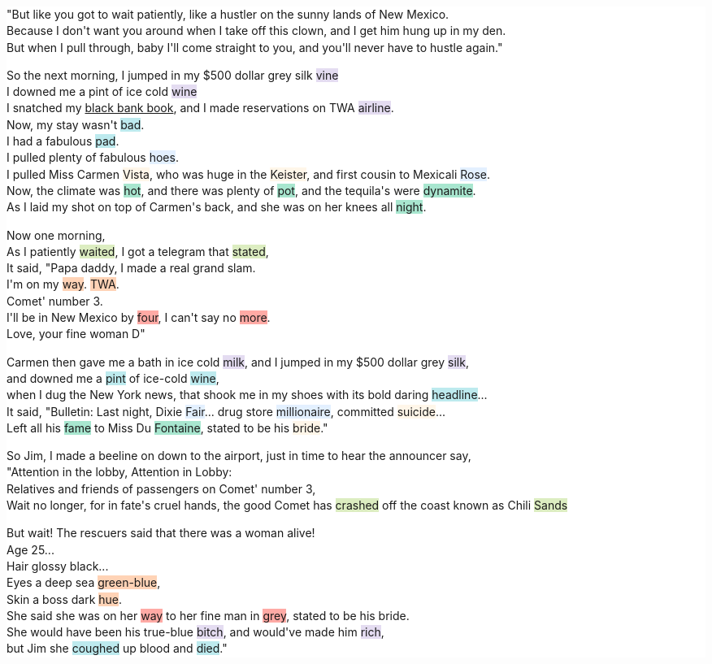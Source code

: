 "But like you got to wait patiently, like a hustler on the sunny lands of New Mexico. <br>
Because I don't want you around when I take off this clown, and I get him hung up in my den. <br>
But when I pull through, baby I'll come straight to you, and you'll never have to hustle again."

So the next morning, I jumped in my $500 dollar grey silk <span style="background-color:#e4dcf1;">vine</span> <br>
I downed me a pint of ice cold <span style="background-color:#e4dcf1;">wine</span> <br>
I snatched my <u>black bank book</u>, and I made reservations on TWA <span style="background-color:#e4dcf1;">airline</span>. <br>
Now, my stay wasn't <span style="background-color:#bdeaee;">bad</span>. <br>
I had a fabulous <span style="background-color:#bdeaee;">pad</span>. <br>
I pulled plenty of fabulous <span style="background-color:#e3f0ff;">hoes</span>. <br>
I pulled Miss Carmen <span style="background-color:#fff6e9;">Vista</span>, who was huge in the <span style="background-color:#fff6e9;">Keister</span>, and first cousin to Mexicali <span style="background-color:#e3f0ff;">Rose</span>. <br>
Now, the climate was <span style="background-color:#a8e6cf;">hot</span>, and there was plenty of <span style="background-color:#a8e6cf;">pot</span>, and the tequila's were <span style="background-color:#a8e6cf;">dynamite</span>. <br>
As I laid my shot on top of Carmen's back, and she was on her knees all <span style="background-color:#a8e6cf;">night</span>.

Now one morning, <br>
As I patiently <span style="background-color:#dcedc1;">waited</span>, I got a telegram that <span style="background-color:#dcedc1;">stated</span>, <br>
It said, "Papa daddy, I made a real grand slam. <br>
I'm on my <span style="background-color:#ffd3b6;">way</span>. <span style="background-color:#ffd3b6;">TWA</span>. <br>
Comet' number 3. <br>
I'll be in New Mexico by <span style="background-color:#ffaaa5;">four</span>, I can't say no <span style="background-color:#ffaaa5;">more</span>. <br>
Love, your fine woman D"

Carmen then gave me a bath in ice cold <span style="background-color:#e4dcf1;">milk</span>, and I jumped in my $500 dollar grey <span style="background-color:#e4dcf1;">silk</span>, <br>
and downed me a <span style="background-color:#bdeaee;">pint</span> of ice-cold <span style="background-color:#bdeaee;">wine</span>, <br>
when I dug the New York news,  that shook me in my shoes with its bold daring <span style="background-color:#bdeaee;">headline</span>... <br>
It said, "Bulletin: Last night, Dixie <span style="background-color:#e3f0ff;">Fair</span>... drug store <span style="background-color:#e3f0ff;">millionaire</span>, committed <span style="background-color:#fff6e9;">suicide</span>... <br>
Left all his <span style="background-color:#a8e6cf;">fame</span> to Miss Du <span style="background-color:#a8e6cf;">Fontaine</span>, stated to be his <span style="background-color:#fff6e9;">bride</span>."

So Jim, I made a beeline on down to the airport, just in time to hear the announcer say, <br>
"Attention in the lobby, Attention in Lobby: <br>
Relatives and friends of passengers on Comet' number 3, <br>
Wait no longer, for in fate's cruel hands, the good Comet has <span style="background-color:#dcedc1;">crashed</span> off the coast known as Chili <span style="background-color:#dcedc1;">Sands</span>

But wait! The rescuers said that there was a woman alive! <br>
Age 25... <br>
Hair glossy black... <br>
Eyes a deep sea <span style="background-color:#ffd3b6;">green-blue</span>, <br>
Skin a boss dark <span style="background-color:#ffd3b6;">hue</span>. <br>
She said she was on her <span style="background-color:#ffaaa5;">way</span> to her fine man in <span style="background-color:#ffaaa5;">grey</span>, stated to be his bride. <br>
She would have been his true-blue <span style="background-color:#e4dcf1;">bitch</span>, and would've made him <span style="background-color:#e4dcf1;">rich</span>, <br>
but Jim she <span style="background-color:#bdeaee;">coughed</span> up blood and <span style="background-color:#bdeaee;">died</span>."
